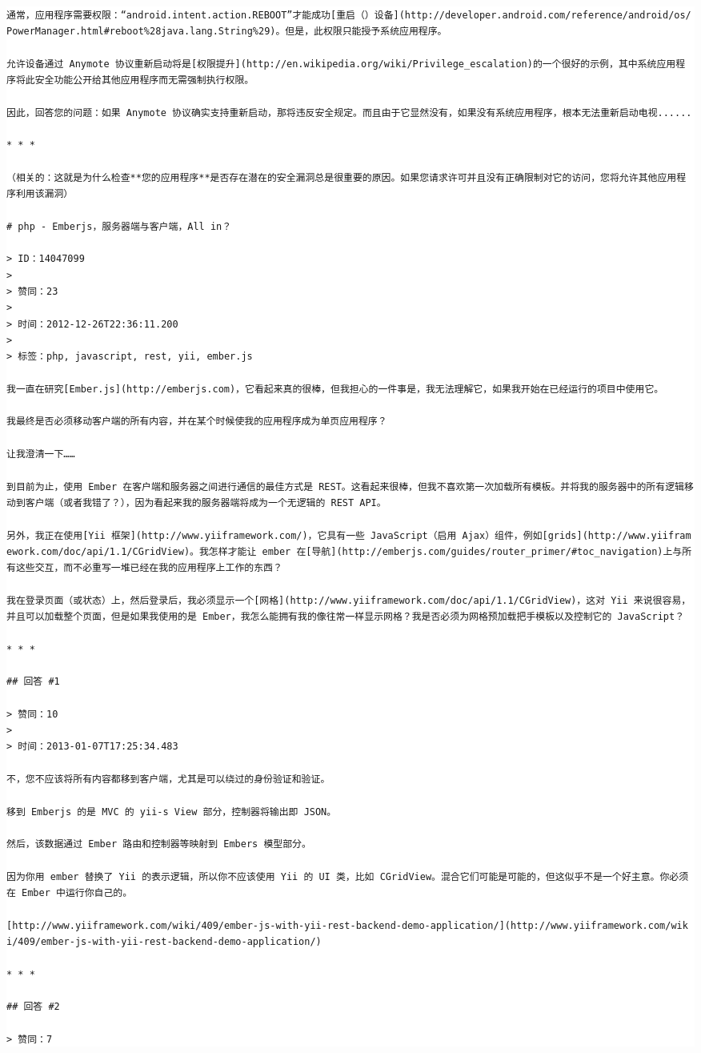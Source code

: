 ```
通常，应用程序需要权限：“android.intent.action.REBOOT”才能成功[重启（）设备](http://developer.android.com/reference/android/os/PowerManager.html#reboot%28java.lang.String%29)。但是，此权限只能授予系统应用程序。

允许设备通过 Anymote 协议重新启动将是[权限提升](http://en.wikipedia.org/wiki/Privilege_escalation)的一个很好的示例，其中系统应用程序将此安全功能公开给其他应用程序而无需强制执行权限。

因此，回答您的问题：如果 Anymote 协议确实支持重新启动，那将违反安全规定。而且由于它显然没有，如果没有系统应用程序，根本无法重新启动电视......

* * *

（相关的：这就是为什么检查**您的应用程序**是否存在潜在的安全漏洞总是很重要的原因。如果您请求许可并且没有正确限制对它的访问，您将允许其他应用程序利用该漏洞）

# php - Emberjs，服务器端与客户端，All in？

> ID：14047099
> 
> 赞同：23
> 
> 时间：2012-12-26T22:36:11.200
> 
> 标签：php, javascript, rest, yii, ember.js

我一直在研究[Ember.js](http://emberjs.com)，它看起来真的很棒，但我担心的一件事是，我无法理解它，如果我开始在已经运行的项目中使用它。

我最终是否必须移动客户端的所有内容，并在某个时候使我的应用程序成为单页应用程序？

让我澄清一下……

到目前为止，使用 Ember 在客户端和服务器之间进行通信的最佳方式是 REST。这看起来很棒，但我不喜欢第一次加载所有模板。并将我的服务器中的所有逻辑移动到客户端（或者我错了？），因为看起来我的服务器端将成为一个无逻辑的 REST API。

另外，我正在使用[Yii 框架](http://www.yiiframework.com/)，它具有一些 JavaScript（启用 Ajax）组件，例如[grids](http://www.yiiframework.com/doc/api/1.1/CGridView)。我怎样才能让 ember 在[导航](http://emberjs.com/guides/router_primer/#toc_navigation)上与所有这些交互，而不必重写一堆已经在我的应用程序上工作的东西？

我在登录页面（或状态）上，然后登录后，我必须显示一个[网格](http://www.yiiframework.com/doc/api/1.1/CGridView)，这对 Yii 来说很容易，并且可以加载整个页面，但是如果我使用的是 Ember，我怎么能拥有我的像往常一样显示网格？我是否必须为网格预加载把手模板以及控制它的 JavaScript？

* * *

## 回答 #1

> 赞同：10
> 
> 时间：2013-01-07T17:25:34.483

不，您不应该将所有内容都移到客户端，尤其是可以绕过的身份验证和验证。

移到 Emberjs 的是 MVC 的 yii-s View 部分，控制器将输出即 JSON。

然后，该数据通过 Ember 路由和控制器等映射到 Embers 模型部分。

因为你用 ember 替换了 Yii 的表示逻辑，所以你不应该使用 Yii 的 UI 类，比如 CGridView。混合它们可能是可能的，但这似乎不是一个好主意。你必须在 Ember 中运行你自己的。

[http://www.yiiframework.com/wiki/409/ember-js-with-yii-rest-backend-demo-application/](http://www.yiiframework.com/wiki/409/ember-js-with-yii-rest-backend-demo-application/)

* * *

## 回答 #2

> 赞同：7
```